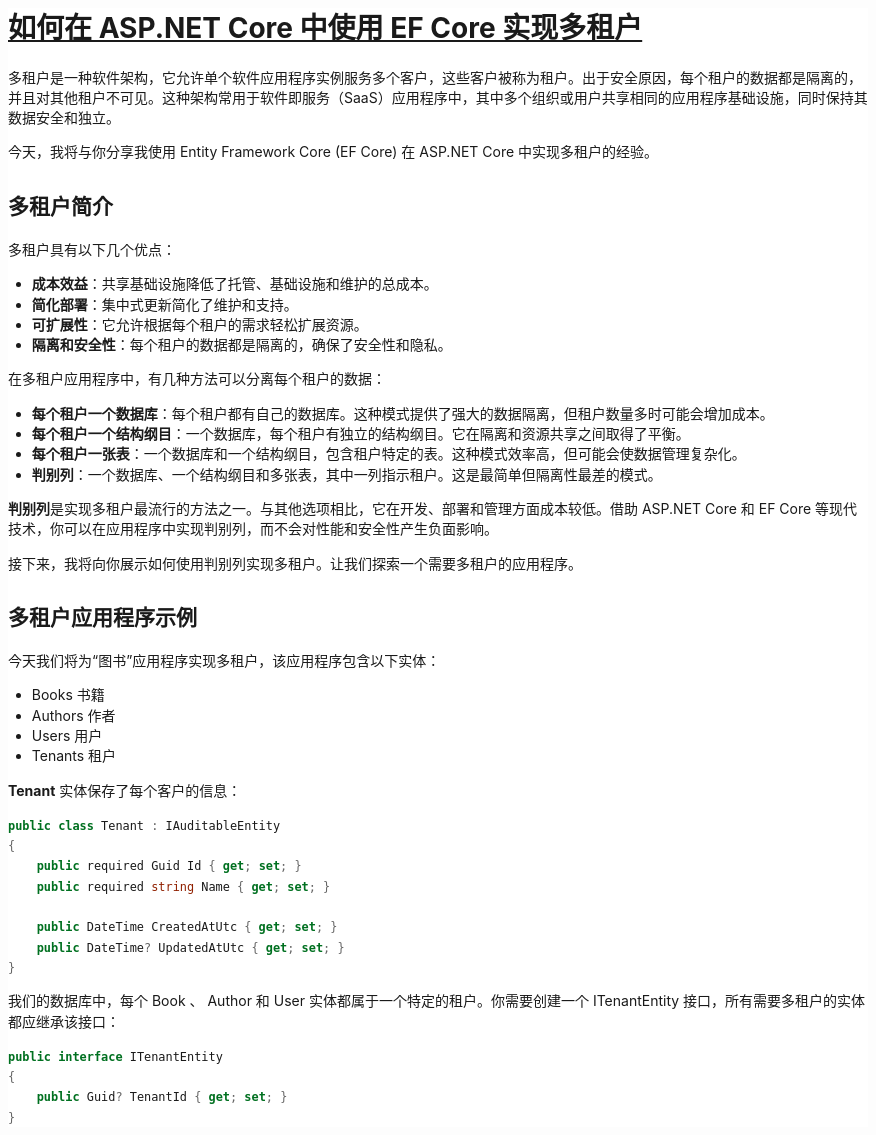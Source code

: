 # [如何在 ASP.NET Core 中使用 EF Core 实现多租户](https://antondevtips.com/blog/how-to-implement-multitenancy-in-asp-net-core-with-ef-core)

多租户是一种软件架构，它允许单个软件应用程序实例服务多个客户，这些客户被称为租户。出于安全原因，每个租户的数据都是隔离的，并且对其他租户不可见。这种架构常用于软件即服务（SaaS）应用程序中，其中多个组织或用户共享相同的应用程序基础设施，同时保持其数据安全和独立。

今天，我将与你分享我使用 Entity Framework Core (EF Core) 在 ASP.NET Core 中实现多租户的经验。

## 多租户简介

多租户具有以下几个优点：

- **成本效益**：共享基础设施降低了托管、基础设施和维护的总成本。
- **简化部署**：集中式更新简化了维护和支持。
- **可扩展性**：它允许根据每个租户的需求轻松扩展资源。
- **隔离和安全性**：每个租户的数据都是隔离的，确保了安全性和隐私。

在多租户应用程序中，有几种方法可以分离每个租户的数据：

- **每个租户一个数据库**：每个租户都有自己的数据库。这种模式提供了强大的数据隔离，但租户数量多时可能会增加成本。
- **每个租户一个结构纲目**：一个数据库，每个租户有独立的结构纲目。它在隔离和资源共享之间取得了平衡。
- **每个租户一张表**：一个数据库和一个结构纲目，包含租户特定的表。这种模式效率高，但可能会使数据管理复杂化。
- **判别列**：一个数据库、一个结构纲目和多张表，其中一列指示租户。这是最简单但隔离性最差的模式。

**判别列**是实现多租户最流行的方法之一。与其他选项相比，它在开发、部署和管理方面成本较低。借助 ASP.NET Core 和 EF Core 等现代技术，你可以在应用程序中实现判别列，而不会对性能和安全性产生负面影响。

接下来，我将向你展示如何使用判别列实现多租户。让我们探索一个需要多租户的应用程序。

## 多租户应用程序示例

今天我们将为“图书”应用程序实现多租户，该应用程序包含以下实体：

- Books 书籍
- Authors 作者
- Users 用户
- Tenants 租户

**Tenant** 实体保存了每个客户的信息：

```csharp
public class Tenant : IAuditableEntity
{
    public required Guid Id { get; set; }
    public required string Name { get; set; }
    
    public DateTime CreatedAtUtc { get; set; }
    public DateTime? UpdatedAtUtc { get; set; }
}
```

我们的数据库中，每个 Book 、 Author 和 User 实体都属于一个特定的租户。你需要创建一个 ITenantEntity 接口，所有需要多租户的实体都应继承该接口：

```csharp
public interface ITenantEntity
{
    public Guid? TenantId { get; set; }
}
```
